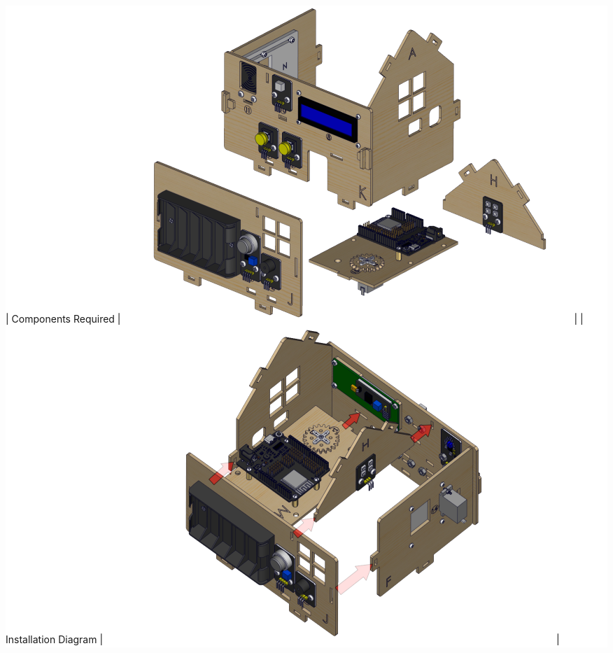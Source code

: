 |    Components Required                                                       | ![](media/99e6ac3da48de02825ea132ce16f0d65.png)   |
|   Installation Diagram                                                       | ![](media/6de404a9bf8bcf588d797bfc8aad25c3.png)   |